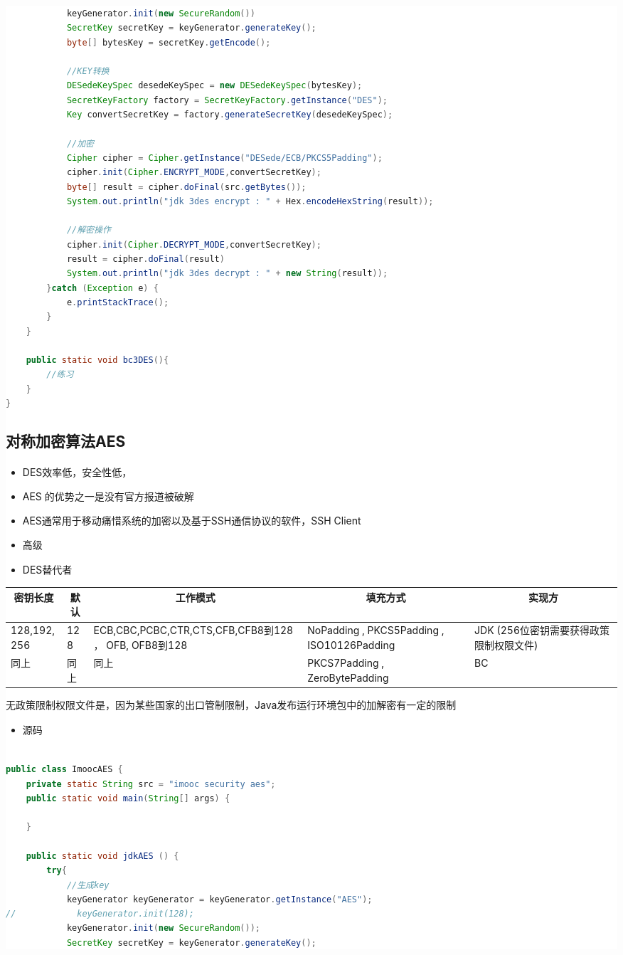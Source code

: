 ```Java
            keyGenerator.init(new SecureRandom())
            SecretKey secretKey = keyGenerator.generateKey();
            byte[] bytesKey = secretKey.getEncode();
            
            //KEY转换
            DESedeKeySpec desedeKeySpec = new DESedeKeySpec(bytesKey);
            SecretKeyFactory factory = SecretKeyFactory.getInstance("DES");
            Key convertSecretKey = factory.generateSecretKey(desedeKeySpec);
            
            //加密
            Cipher cipher = Cipher.getInstance("DESede/ECB/PKCS5Padding");
            cipher.init(Cipher.ENCRYPT_MODE,convertSecretKey);
            byte[] result = cipher.doFinal(src.getBytes());
            System.out.println("jdk 3des encrypt : " + Hex.encodeHexString(result));

            //解密操作
            cipher.init(Cipher.DECRYPT_MODE,convertSecretKey);
            result = cipher.doFinal(result)
            System.out.println("jdk 3des decrypt : " + new String(result));
        }catch (Exception e) {
            e.printStackTrace();
        }
    }

    public static void bc3DES(){
        //练习
    }
}
```


## 对称加密算法AES

* DES效率低，安全性低，
* AES 的优势之一是没有官方报道被破解
* AES通常用于移动痛惜系统的加密以及基于SSH通信协议的软件，SSH Client

* 高级
* DES替代者

| 密钥长度 | 默认 | 工作模式 | 填充方式 | 实现方 |
| -------- | --- | ------- | -------- | ----- |
| 128,192,256 | 128 | ECB,CBC,PCBC,CTR,CTS,CFB,CFB8到128 ， OFB, OFB8到128 | NoPadding , PKCS5Padding , ISO10126Padding | JDK (256位密钥需要获得政策限制权限文件)|
| 同上 | 同上 | 同上 | PKCS7Padding , ZeroBytePadding | BC |


无政策限制权限文件是，因为某些国家的出口管制限制，Java发布运行环境包中的加解密有一定的限制

* 源码

```Java

public class ImoocAES {
    private static String src = "imooc security aes";
    public static void main(String[] args) {

    }

    public static void jdkAES () {
        try{
            //生成key
            keyGenerator keyGenerator = keyGenerator.getInstance("AES");
//            keyGenerator.init(128);
            keyGenerator.init(new SecureRandom());
            SecretKey secretKey = keyGenerator.generateKey();
```